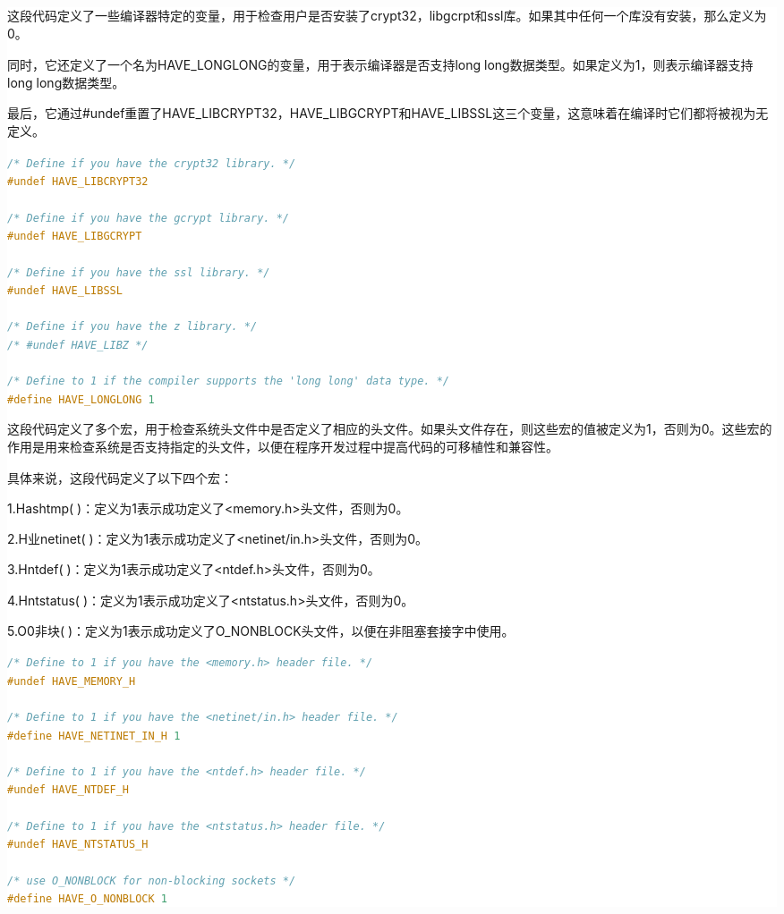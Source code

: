 ```cpp
```

这段代码定义了一些编译器特定的变量，用于检查用户是否安装了crypt32，libgcrpt和ssl库。如果其中任何一个库没有安装，那么定义为0。

同时，它还定义了一个名为HAVE_LONGLONG的变量，用于表示编译器是否支持long long数据类型。如果定义为1，则表示编译器支持long long数据类型。

最后，它通过#undef重置了HAVE_LIBCRYPT32，HAVE_LIBGCRYPT和HAVE_LIBSSL这三个变量，这意味着在编译时它们都将被视为无定义。


```cpp
/* Define if you have the crypt32 library. */
#undef HAVE_LIBCRYPT32

/* Define if you have the gcrypt library. */
#undef HAVE_LIBGCRYPT

/* Define if you have the ssl library. */
#undef HAVE_LIBSSL

/* Define if you have the z library. */
/* #undef HAVE_LIBZ */

/* Define to 1 if the compiler supports the 'long long' data type. */
#define HAVE_LONGLONG 1

```

这段代码定义了多个宏，用于检查系统头文件中是否定义了相应的头文件。如果头文件存在，则这些宏的值被定义为1，否则为0。这些宏的作用是用来检查系统是否支持指定的头文件，以便在程序开发过程中提高代码的可移植性和兼容性。

具体来说，这段代码定义了以下四个宏：

1.Hashtmp( )：定义为1表示成功定义了<memory.h>头文件，否则为0。

2.H业netinet( )：定义为1表示成功定义了<netinet/in.h>头文件，否则为0。

3.Hntdef( )：定义为1表示成功定义了<ntdef.h>头文件，否则为0。

4.Hntstatus( )：定义为1表示成功定义了<ntstatus.h>头文件，否则为0。

5.O0非块( )：定义为1表示成功定义了O_NONBLOCK头文件，以便在非阻塞套接字中使用。


```cpp
/* Define to 1 if you have the <memory.h> header file. */
#undef HAVE_MEMORY_H

/* Define to 1 if you have the <netinet/in.h> header file. */
#define HAVE_NETINET_IN_H 1

/* Define to 1 if you have the <ntdef.h> header file. */
#undef HAVE_NTDEF_H

/* Define to 1 if you have the <ntstatus.h> header file. */
#undef HAVE_NTSTATUS_H

/* use O_NONBLOCK for non-blocking sockets */
#define HAVE_O_NONBLOCK 1

```
